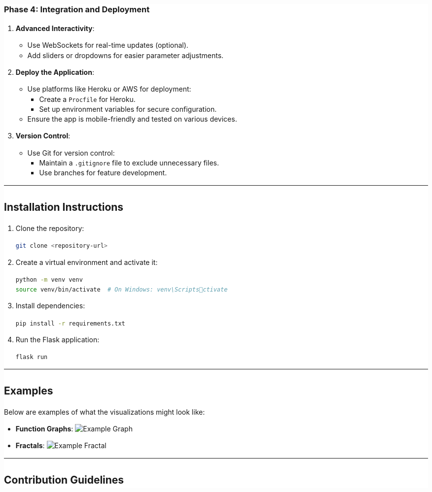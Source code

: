 ### Phase 4: Integration and Deployment

1. **Advanced Interactivity**:
   - Use WebSockets for real-time updates (optional).
   - Add sliders or dropdowns for easier parameter adjustments.

2. **Deploy the Application**:
   - Use platforms like Heroku or AWS for deployment:
     - Create a `Procfile` for Heroku.
     - Set up environment variables for secure configuration.
   - Ensure the app is mobile-friendly and tested on various devices.

3. **Version Control**:
   - Use Git for version control:
     - Maintain a `.gitignore` file to exclude unnecessary files.
     - Use branches for feature development.

---

## Installation Instructions

1. Clone the repository:
   ```bash
   git clone <repository-url>
   ```
2. Create a virtual environment and activate it:
   ```bash
   python -m venv venv
   source venv/bin/activate  # On Windows: venv\Scriptsctivate
   ```
3. Install dependencies:
   ```bash
   pip install -r requirements.txt
   ```
4. Run the Flask application:
   ```bash
   flask run
   ```

---

## Examples

Below are examples of what the visualizations might look like:

- **Function Graphs**:
  ![Example Graph](example_graph.png)

- **Fractals**:
  ![Example Fractal](example_fractal.png)

---

## Contribution Guidelines
